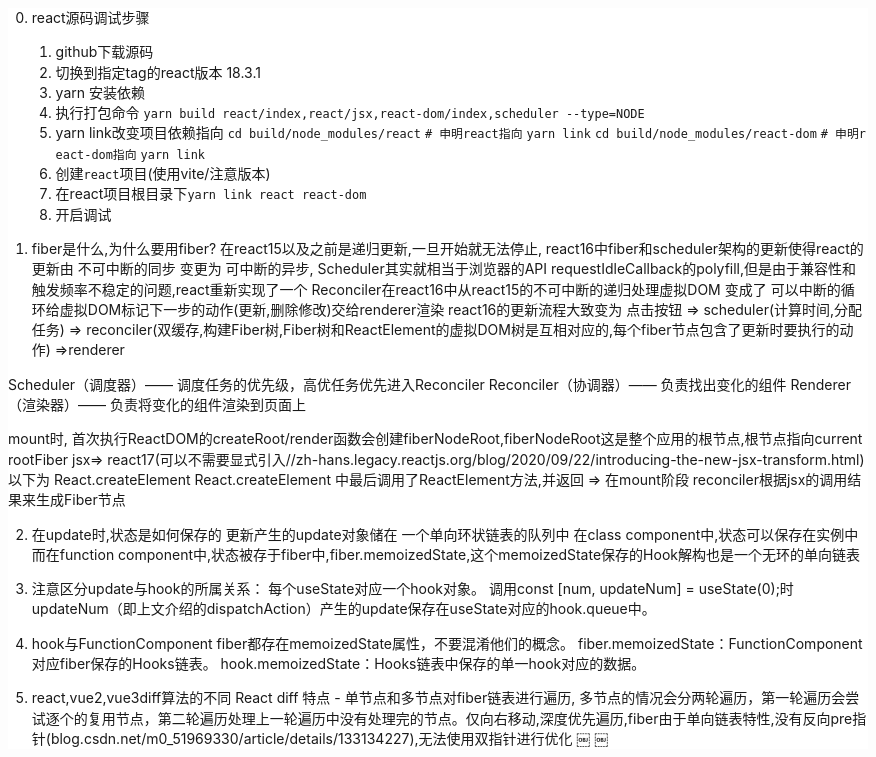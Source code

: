 0. react源码调试步骤
   1. github下载源码
   2. 切换到指定tag的react版本 18.3.1
   3. yarn 安装依赖
   4. 执行打包命令 `yarn build react/index,react/jsx,react-dom/index,scheduler --type=NODE`
   5. yarn link改变项目依赖指向 
    `cd build/node_modules/react`
    `# 申明react指向`
    `yarn link`
    `cd build/node_modules/react-dom`
    `# 申明react-dom指向`
    `yarn link`
    6. 创建`react`项目(使用vite/注意版本)
    7. 在react项目根目录下`yarn link react react-dom`
    8. 开启调试



1. fiber是什么,为什么要用fiber?
在react15以及之前是递归更新,一旦开始就无法停止,
react16中fiber和scheduler架构的更新使得react的更新由 不可中断的同步 变更为 可中断的异步,
Scheduler其实就相当于浏览器的API requestIdleCallback的polyfill,但是由于兼容性和触发频率不稳定的问题,react重新实现了一个
Reconciler在react16中从react15的不可中断的递归处理虚拟DOM 变成了 可以中断的循环给虚拟DOM标记下一步的动作(更新,删除修改)交给renderer渲染
react16的更新流程大致变为 点击按钮 => scheduler(计算时间,分配任务) => reconciler(双缓存,构建Fiber树,Fiber树和ReactElement的虚拟DOM树是互相对应的,每个fiber节点包含了更新时要执行的动作) =>renderer

Scheduler（调度器）—— 调度任务的优先级，高优任务优先进入Reconciler
Reconciler（协调器）—— 负责找出变化的组件
Renderer（渲染器）—— 负责将变化的组件渲染到页面上


mount时, 首次执行ReactDOM的createRoot/render函数会创建fiberNodeRoot,fiberNodeRoot这是整个应用的根节点,根节点指向current rootFiber
jsx=> react17(可以不需要显式引入//zh-hans.legacy.reactjs.org/blog/2020/09/22/introducing-the-new-jsx-transform.html)以下为 React.createElement 
React.createElement 中最后调用了ReactElement方法,并返回  => 在mount阶段 reconciler根据jsx的调用结果来生成Fiber节点

2. 在update时,状态是如何保存的
更新产生的update对象储在 一个单向环状链表的队列中
在class component中,状态可以保存在实例中
而在function component中,状态被存于fiber中,fiber.memoizedState,这个memoizedState保存的Hook解构也是一个无环的单向链表

3. 注意区分update与hook的所属关系：
每个useState对应一个hook对象。
调用const [num, updateNum] = useState(0);时updateNum（即上文介绍的dispatchAction）产生的update保存在useState对应的hook.queue中。

4. hook与FunctionComponent fiber都存在memoizedState属性，不要混淆他们的概念。
fiber.memoizedState：FunctionComponent对应fiber保存的Hooks链表。
hook.memoizedState：Hooks链表中保存的单一hook对应的数据。

5. react,vue2,vue3diff算法的不同
React diff 特点 - 单节点和多节点对fiber链表进行遍历, 多节点的情况会分两轮遍历，第一轮遍历会尝试逐个的复用节点，第二轮遍历处理上一轮遍历中没有处理完的节点。仅向右移动,深度优先遍历,fiber由于单向链表特性,没有反向pre指针(blog.csdn.net/m0_51969330/article/details/133134227),无法使用双指针进行优化
￼
￼
